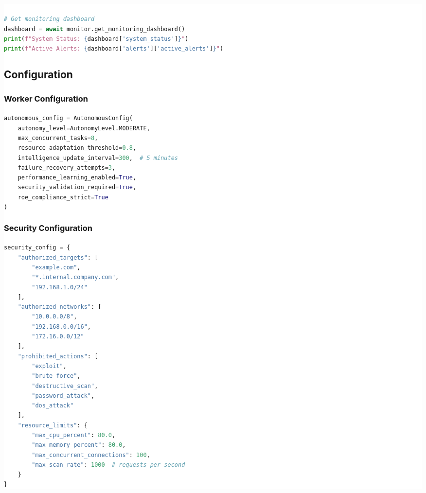 ```python

# Get monitoring dashboard
dashboard = await monitor.get_monitoring_dashboard()
print(f"System Status: {dashboard['system_status']}")
print(f"Active Alerts: {dashboard['alerts']['active_alerts']}")
```

## Configuration

### Worker Configuration

```python
autonomous_config = AutonomousConfig(
    autonomy_level=AutonomyLevel.MODERATE,
    max_concurrent_tasks=8,
    resource_adaptation_threshold=0.8,
    intelligence_update_interval=300,  # 5 minutes
    failure_recovery_attempts=3,
    performance_learning_enabled=True,
    security_validation_required=True,
    roe_compliance_strict=True
)
```

### Security Configuration

```python
security_config = {
    "authorized_targets": [
        "example.com",
        "*.internal.company.com",
        "192.168.1.0/24"
    ],
    "authorized_networks": [
        "10.0.0.0/8",
        "192.168.0.0/16", 
        "172.16.0.0/12"
    ],
    "prohibited_actions": [
        "exploit",
        "brute_force", 
        "destructive_scan",
        "password_attack",
        "dos_attack"
    ],
    "resource_limits": {
        "max_cpu_percent": 80.0,
        "max_memory_percent": 80.0,
        "max_concurrent_connections": 100,
        "max_scan_rate": 1000  # requests per second
    }
}
```
